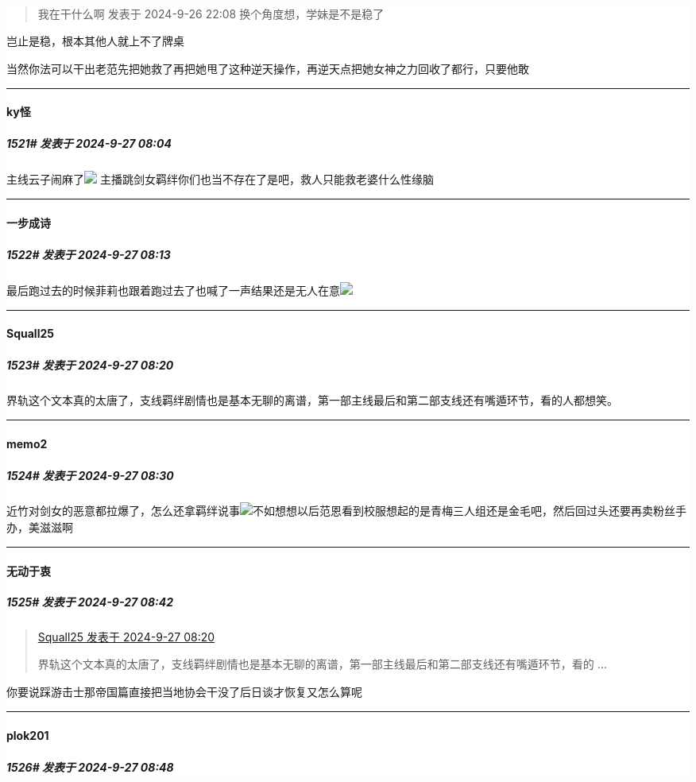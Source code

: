 <blockquote>我在干什么啊 发表于 2024-9-26 22:08
换个角度想，学妹是不是稳了</blockquote>
岂止是稳，根本其他人就上不了牌桌

当然你法可以干出老范先把她救了再把她甩了这种逆天操作，再逆天点把她女神之力回收了都行，只要他敢


*****

####  ky怪  
##### 1521#       发表于 2024-9-27 08:04

主线云子闹麻了<img src="https://static.saraba1st.com/image/smiley/face2017/067.png" referrerpolicy="no-referrer"> 主播跳剑女羁绊你们也当不存在了是吧，救人只能救老婆什么性缘脑


*****

####  一步成诗  
##### 1522#       发表于 2024-9-27 08:13

最后跑过去的时候菲莉也跟着跑过去了也喊了一声结果还是无人在意<img src="https://static.saraba1st.com/image/smiley/face2017/067.png" referrerpolicy="no-referrer">

*****

####  Squall25  
##### 1523#       发表于 2024-9-27 08:20

界轨这个文本真的太唐了，支线羁绊剧情也是基本无聊的离谱，第一部主线最后和第二部支线还有嘴遁环节，看的人都想笑。


*****

####  memo2  
##### 1524#       发表于 2024-9-27 08:30

近竹对剑女的恶意都拉爆了，怎么还拿羁绊说事<img src="https://static.saraba1st.com/image/smiley/face2017/067.png" referrerpolicy="no-referrer">不如想想以后范恩看到校服想起的是青梅三人组还是金毛吧，然后回过头还要再卖粉丝手办，美滋滋啊


*****

####  无动于衷  
##### 1525#       发表于 2024-9-27 08:42

<blockquote><a href="httphttps://bbs.saraba1st.com/2b/forum.php?mod=redirect&amp;goto=findpost&amp;pid=66318426&amp;ptid=2198973" target="_blank">Squall25 发表于 2024-9-27 08:20</a>

界轨这个文本真的太唐了，支线羁绊剧情也是基本无聊的离谱，第一部主线最后和第二部支线还有嘴遁环节，看的 ...</blockquote>
你要说踩游击士那帝国篇直接把当地协会干没了后日谈才恢复又怎么算呢


*****

####  plok201  
##### 1526#       发表于 2024-9-27 08:48
